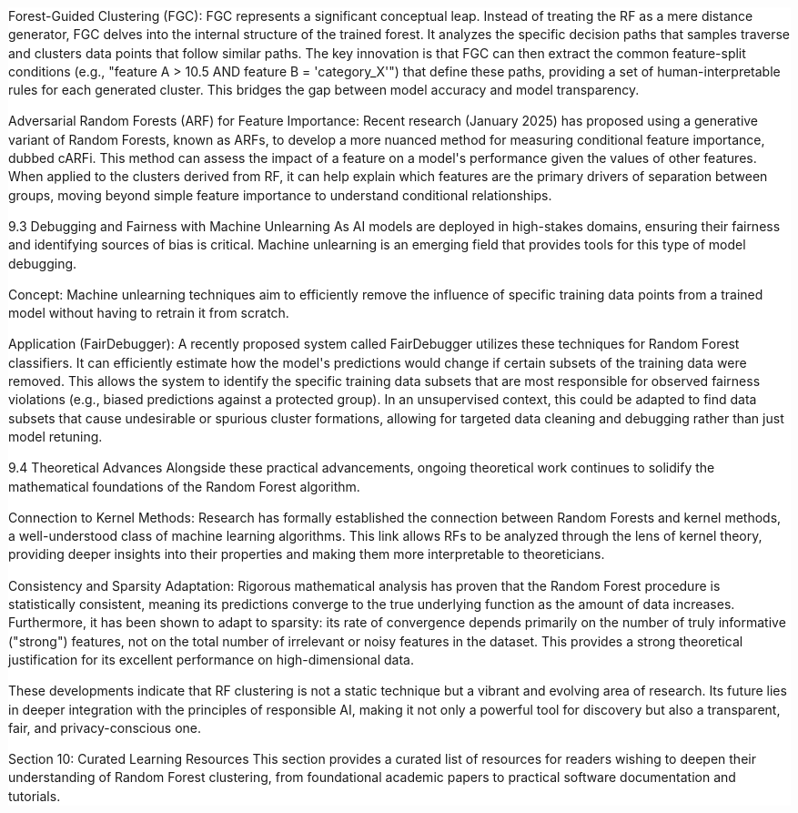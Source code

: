 Forest-Guided Clustering (FGC): FGC represents a significant conceptual leap. Instead of treating the RF as a mere distance generator, FGC delves into the internal structure of the trained forest. It analyzes the specific decision paths that samples traverse and clusters data points that follow similar paths. The key innovation is that FGC can then extract the common feature-split conditions (e.g., "feature A > 10.5 AND feature B = 'category_X'") that define these paths, providing a set of human-interpretable rules for each generated cluster. This bridges the gap between model accuracy and model transparency.

Adversarial Random Forests (ARF) for Feature Importance: Recent research (January 2025) has proposed using a generative variant of Random Forests, known as ARFs, to develop a more nuanced method for measuring conditional feature importance, dubbed cARFi. This method can assess the impact of a feature on a model's performance given the values of other features. When applied to the clusters derived from RF, it can help explain which features are the primary drivers of separation between groups, moving beyond simple feature importance to understand conditional relationships.

9.3 Debugging and Fairness with Machine Unlearning
As AI models are deployed in high-stakes domains, ensuring their fairness and identifying sources of bias is critical. Machine unlearning is an emerging field that provides tools for this type of model debugging.

Concept: Machine unlearning techniques aim to efficiently remove the influence of specific training data points from a trained model without having to retrain it from scratch.

Application (FairDebugger): A recently proposed system called FairDebugger utilizes these techniques for Random Forest classifiers. It can efficiently estimate how the model's predictions would change if certain subsets of the training data were removed. This allows the system to identify the specific training data subsets that are most responsible for observed fairness violations (e.g., biased predictions against a protected group). In an unsupervised context, this could be adapted to find data subsets that cause undesirable or spurious cluster formations, allowing for targeted data cleaning and debugging rather than just model retuning.

9.4 Theoretical Advances
Alongside these practical advancements, ongoing theoretical work continues to solidify the mathematical foundations of the Random Forest algorithm.

Connection to Kernel Methods: Research has formally established the connection between Random Forests and kernel methods, a well-understood class of machine learning algorithms. This link allows RFs to be analyzed through the lens of kernel theory, providing deeper insights into their properties and making them more interpretable to theoreticians.

Consistency and Sparsity Adaptation: Rigorous mathematical analysis has proven that the Random Forest procedure is statistically consistent, meaning its predictions converge to the true underlying function as the amount of data increases. Furthermore, it has been shown to adapt to sparsity: its rate of convergence depends primarily on the number of truly informative ("strong") features, not on the total number of irrelevant or noisy features in the dataset. This provides a strong theoretical justification for its excellent performance on high-dimensional data.

These developments indicate that RF clustering is not a static technique but a vibrant and evolving area of research. Its future lies in deeper integration with the principles of responsible AI, making it not only a powerful tool for discovery but also a transparent, fair, and privacy-conscious one.

Section 10: Curated Learning Resources
This section provides a curated list of resources for readers wishing to deepen their understanding of Random Forest clustering, from foundational academic papers to practical software documentation and tutorials.

